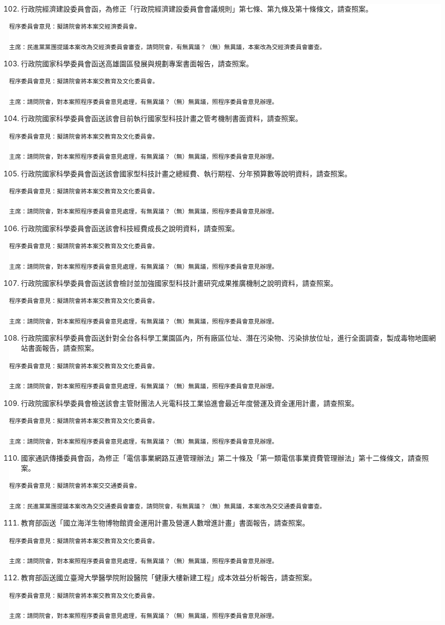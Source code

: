 102. 行政院經濟建設委員會函，為修正「行政院經濟建設委員會會議規則」第七條、第九條及第十條條文，請查照案。

    程序委員會意見：擬請院會將本案交經濟委員會。

    主席：民進黨黨團提議本案改為交經濟委員會審查，請問院會，有無異議？（無）無異議，本案改為交經濟委員會審查。

103. 行政院國家科學委員會函送高雄園區發展與規劃專案書面報告，請查照案。

    程序委員會意見：擬請院會將本案交教育及文化委員會。

    主席：請問院會，對本案照程序委員會意見處理，有無異議？（無）無異議，照程序委員會意見辦理。

104. 行政院國家科學委員會函送該會目前執行國家型科技計畫之管考機制書面資料，請查照案。

    程序委員會意見：擬請院會將本案交教育及文化委員會。

    主席：請問院會，對本案照程序委員會意見處理，有無異議？（無）無異議，照程序委員會意見辦理。

105. 行政院國家科學委員會函送該會國家型科技計畫之總經費、執行期程、分年預算數等說明資料，請查照案。

    程序委員會意見：擬請院會將本案交教育及文化委員會。

    主席：請問院會，對本案照程序委員會意見處理，有無異議？（無）無異議，照程序委員會意見辦理。

106. 行政院國家科學委員會函送該會科技經費成長之說明資料，請查照案。

    程序委員會意見：擬請院會將本案交教育及文化委員會。

    主席：請問院會，對本案照程序委員會意見處理，有無異議？（無）無異議，照程序委員會意見辦理。

107. 行政院國家科學委員會函送該會檢討並加強國家型科技計畫研究成果推廣機制之說明資料，請查照案。

    程序委員會意見：擬請院會將本案交教育及文化委員會。

    主席：請問院會，對本案照程序委員會意見處理，有無異議？（無）無異議，照程序委員會意見辦理。

108. 行政院國家科學委員會函送針對全台各科學工業園區內，所有廠區位址、潛在污染物、污染排放位址，進行全面調查，製成毒物地圖網站書面報告，請查照案。

    程序委員會意見：擬請院會將本案交教育及文化委員會。

    主席：請問院會，對本案照程序委員會意見處理，有無異議？（無）無異議，照程序委員會意見辦理。

109. 行政院國家科學委員會檢送該會主管財團法人光電科技工業協進會最近年度營運及資金運用計畫，請查照案。

    程序委員會意見：擬請院會將本案交教育及文化委員會。

    主席：請問院會，對本案照程序委員會意見處理，有無異議？（無）無異議，照程序委員會意見辦理。

110. 國家通訊傳播委員會函，為修正「電信事業網路互連管理辦法」第二十條及「第一類電信事業資費管理辦法」第十二條條文，請查照案。

    程序委員會意見：擬請院會將本案交交通委員會。

    主席：民進黨黨團提議本案改為交交通委員會審查，請問院會，有無異議？（無）無異議，本案改為交交通委員會審查。

111. 教育部函送「國立海洋生物博物館資金運用計畫及營運人數增進計畫」書面報告，請查照案。

    程序委員會意見：擬請院會將本案交教育及文化委員會。

    主席：請問院會，對本案照程序委員會意見處理，有無異議？（無）無異議，照程序委員會意見辦理。

112. 教育部函送國立臺灣大學醫學院附設醫院「健康大樓新建工程」成本效益分析報告，請查照案。

    程序委員會意見：擬請院會將本案交教育及文化委員會。

    主席：請問院會，對本案照程序委員會意見處理，有無異議？（無）無異議，照程序委員會意見辦理。
